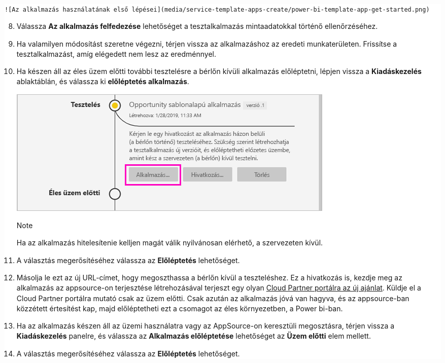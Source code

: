     ![Az alkalmazás használatának első lépései](media/service-template-apps-create/power-bi-template-app-get-started.png)
8. Válassza **Az alkalmazás felfedezése** lehetőséget a tesztalkalmazás mintaadatokkal történő ellenőrzéséhez.
9. Ha valamilyen módosítást szeretne végezni, térjen vissza az alkalmazáshoz az eredeti munkaterületen. Frissítse a tesztalkalmazást, amíg elégedett nem lesz az eredménnyel.
10. Ha készen áll az éles üzem előtti további tesztelésre a bérlőn kívüli alkalmazás előléptetni, lépjen vissza a **Kiadáskezelés** ablaktáblán, és válassza ki **előléptetés alkalmazás**. 

    ![Alkalmazás előléptetése üzem előtti állapotba](media/service-template-apps-create/power-bi-template-app-promote.png)

    >[!NOTE]
    > Ha az alkalmazás hitelesítenie kelljen magát válik nyilvánosan elérhető, a szervezeten kívül.

11. A választás megerősítéséhez válassza az **Előléptetés** lehetőséget.
12. Másolja le ezt az új URL-címet, hogy megoszthassa a bérlőn kívül a teszteléshez. Ez a hivatkozás is, kezdje meg az alkalmazás az appsource-on terjesztése létrehozásával terjeszt egy olyan [Cloud Partner portálra az új ajánlat](https://docs.microsoft.com/azure/marketplace/cloud-partner-portal/power-bi/cpp-publish-offer). Küldje el a Cloud Partner portálra mutató csak az üzem előtti. Csak azután az alkalmazás jóvá van hagyva, és az appsource-ban közzétett értesítést kap, majd előléptetheti ezt a csomagot az éles környezetben, a Power bi-ban.
13. Ha az alkalmazás készen áll az üzemi használatra vagy az AppSource-on keresztüli megosztásra, térjen vissza a **Kiadáskezelés** panelre, és válassza az **Alkalmazás előléptetése** lehetőséget az **Üzem előtti** elem mellett.
14. A választás megerősítéséhez válassza az **Előléptetés** lehetőséget.
